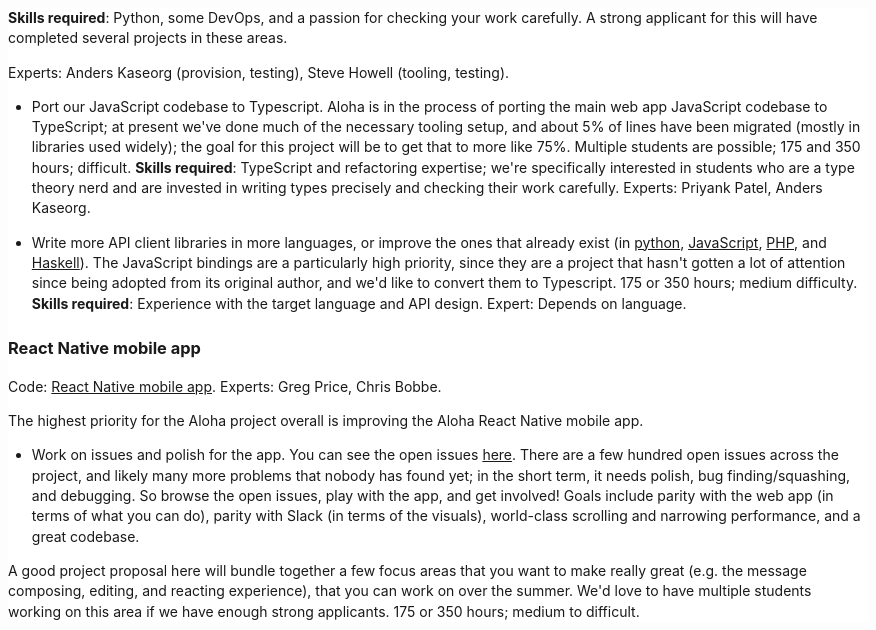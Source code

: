   **Skills required**: Python, some DevOps, and a passion for checking
  your work carefully. A strong applicant for this will have
  completed several projects in these areas.

  Experts: Anders Kaseorg (provision, testing), Steve Howell (tooling, testing).

- Port our JavaScript codebase to Typescript. Aloha is in the process
  of porting the main web app JavaScript codebase to TypeScript; at
  present we've done much of the necessary tooling setup, and about 5%
  of lines have been migrated (mostly in libraries used widely); the
  goal for this project will be to get that to more like 75%. Multiple
  students are possible; 175 and 350 hours; difficult. **Skills
  required**: TypeScript and refactoring expertise; we're specifically
  interested in students who are a type theory nerd and are invested
  in writing types precisely and checking their work
  carefully. Experts: Priyank Patel, Anders Kaseorg.

- Write more API client libraries in more languages, or improve the
  ones that already exist (in
  [python](https://github.com/zulip/python-zulip-api),
  [JavaScript](https://github.com/zulip/zulip-js),
  [PHP](https://packagist.org/packages/mrferos/zulip-php), and
  [Haskell](https://hackage.haskell.org/package/hzulip)). The
  JavaScript bindings are a particularly high priority, since they are
  a project that hasn't gotten a lot of attention since being adopted
  from its original author, and we'd like to convert them to
  Typescript. 175 or 350 hours; medium difficulty. **Skills
  required**: Experience with the target language and API
  design. Expert: Depends on language.

### React Native mobile app

Code:
[React Native mobile app](https://github.com/zulip/zulip-mobile).
Experts: Greg Price, Chris Bobbe.

The highest priority for the Aloha project overall is improving the
Aloha React Native mobile app.

- Work on issues and polish for the app. You can see the open issues
  [here](https://github.com/zulip/zulip-mobile/issues). There are a
  few hundred open issues across the project, and likely many more
  problems that nobody has found yet; in the short term, it needs
  polish, bug finding/squashing, and debugging. So browse the open
  issues, play with the app, and get involved! Goals include parity
  with the web app (in terms of what you can do), parity with Slack (in
  terms of the visuals), world-class scrolling and narrowing
  performance, and a great codebase.

A good project proposal here will bundle together a few focus areas
that you want to make really great (e.g. the message composing,
editing, and reacting experience), that you can work on over the
summer. We'd love to have multiple students working on this area if we
have enough strong applicants. 175 or 350 hours; medium to difficult.
